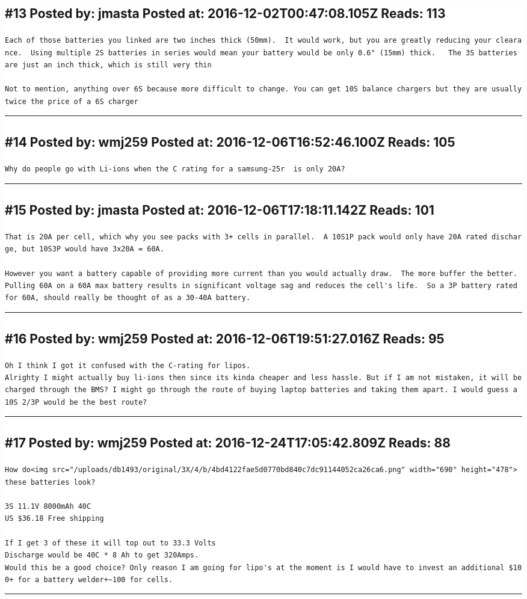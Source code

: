 ## \#13 Posted by: jmasta Posted at: 2016-12-02T00:47:08.105Z Reads: 113

```
Each of those batteries you linked are two inches thick (50mm).  It would work, but you are greatly reducing your clearance.  Using multiple 2S batteries in series would mean your battery would be only 0.6" (15mm) thick.   The 3S batteries are just an inch thick, which is still very thin

Not to mention, anything over 6S because more difficult to change. You can get 10S balance chargers but they are usually twice the price of a 6S charger
```

---
## \#14 Posted by: wmj259 Posted at: 2016-12-06T16:52:46.100Z Reads: 105

```
Why do people go with Li-ions when the C rating for a samsung-25r  is only 20A?
```

---
## \#15 Posted by: jmasta Posted at: 2016-12-06T17:18:11.142Z Reads: 101

```
That is 20A per cell, which why you see packs with 3+ cells in parallel.  A 10S1P pack would only have 20A rated discharge, but 10S3P would have 3x20A = 60A.

However you want a battery capable of providing more current than you would actually draw.  The more buffer the better. Pulling 60A on a 60A max battery results in significant voltage sag and reduces the cell's life.  So a 3P battery rated for 60A, should really be thought of as a 30-40A battery.
```

---
## \#16 Posted by: wmj259 Posted at: 2016-12-06T19:51:27.016Z Reads: 95

```
Oh I think I got it confused with the C-rating for lipos.
Alrighty I might actually buy li-ions then since its kinda cheaper and less hassle. But if I am not mistaken, it will be charged through the BMS? I might go through the route of buying laptop batteries and taking them apart. I would guess a 10S 2/3P would be the best route?
```

---
## \#17 Posted by: wmj259 Posted at: 2016-12-24T17:05:42.809Z Reads: 88

```
How do<img src="/uploads/db1493/original/3X/4/b/4bd4122fae5d0770bd840c7dc91144052ca26ca6.png" width="690" height="478"> these batteries look?

3S 11.1V 8000mAh 40C
US $36.18 Free shipping

If I get 3 of these it will top out to 33.3 Volts
Discharge would be 40C * 8 Ah to get 320Amps. 
Would this be a good choice? Only reason I am going for lipo's at the moment is I would have to invest an additional $100+ for a battery welder+~100 for cells.
```

---